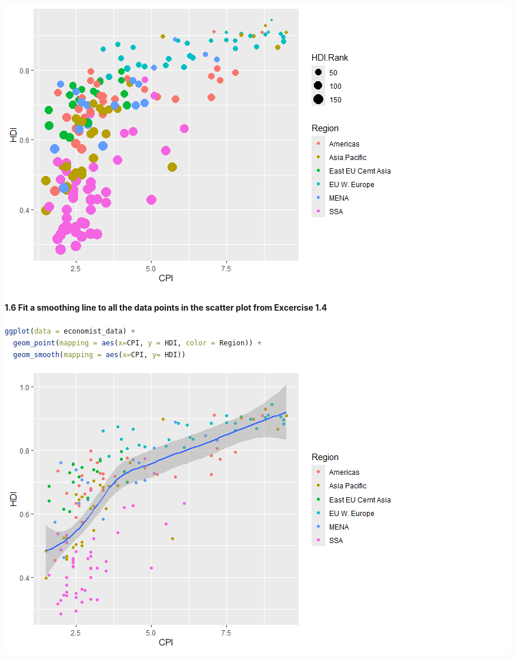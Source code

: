 ![](assignment_4_files/figure-commonmark/unnamed-chunk-7-1.png)

#### 1.6 Fit a smoothing line to all the data points in the scatter plot from Excercise 1.4

``` r
ggplot(data = economist_data) + 
  geom_point(mapping = aes(x=CPI, y = HDI, color = Region)) +
  geom_smooth(mapping = aes(x=CPI, y= HDI))
```

![](assignment_4_files/figure-commonmark/unnamed-chunk-8-1.png)
